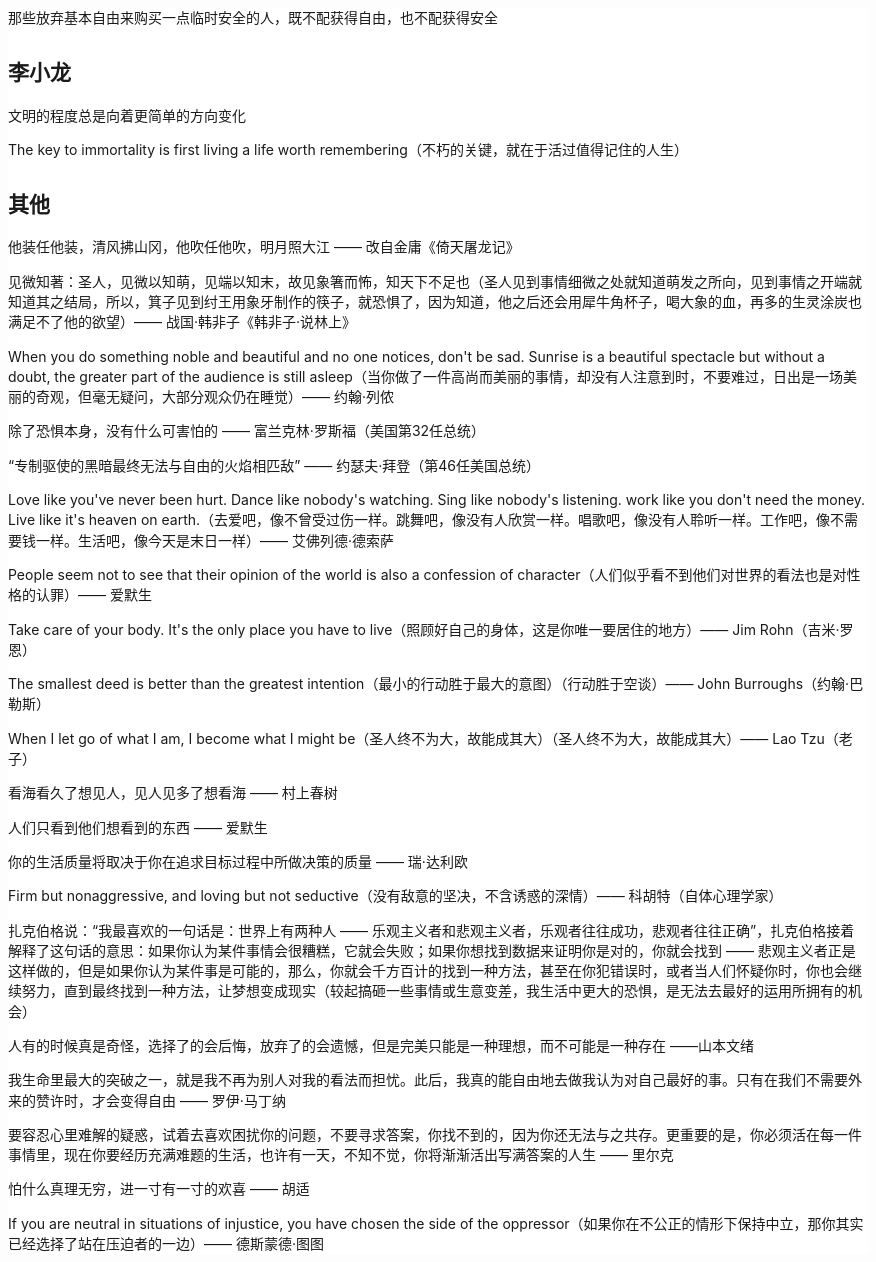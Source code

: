 那些放弃基本自由来购买一点临时安全的人，既不配获得自由，也不配获得安全

## 李小龙

文明的程度总是向着更简单的方向变化

The key to immortality is first living a life worth remembering（不朽的关键，就在于活过值得记住的人生） 

## 其他

他装任他装，清风拂山冈，他吹任他吹，明月照大江 —— 改自金庸《倚天屠龙记》

见微知著：圣人，见微以知萌，见端以知末，故见象箸而怖，知天下不足也（圣人见到事情细微之处就知道萌发之所向，见到事情之开端就知道其之结局，所以，箕子见到纣王用象牙制作的筷子，就恐惧了，因为知道，他之后还会用犀牛角杯子，喝大象的血，再多的生灵涂炭也满足不了他的欲望）—— 战国·韩非子《韩非子·说林上》

When you do something noble and beautiful and no one notices, don't be sad. Sunrise is a beautiful spectacle but without a doubt, the greater part of the audience is still asleep（当你做了一件高尚而美丽的事情，却没有人注意到时，不要难过，日出是一场美丽的奇观，但毫无疑问，大部分观众仍在睡觉）—— 约翰·列侬

除了恐惧本身，没有什么可害怕的 —— 富兰克林·罗斯福（美国第32任总统）

“专制驱使的黑暗最终无法与自由的火焰相匹敌” —— 约瑟夫·拜登（第46任美国总统）

Love like you've never been hurt. Dance like nobody's watching. Sing like nobody's listening. work like you don't need the money. Live like it's heaven on earth.（去爱吧，像不曾受过伤一样。跳舞吧，像没有人欣赏一样。唱歌吧，像没有人聆听一样。工作吧，像不需要钱一样。生活吧，像今天是末日一样）—— 艾佛列德·德索萨

People seem not to see that their opinion of the world is also a confession of character（人们似乎看不到他们对世界的看法也是对性格的认罪）—— 爱默生

Take care of your body. It's the only place you have to live（照顾好自己的身体，这是你唯一要居住的地方）—— Jim Rohn（吉米·罗恩）

The smallest deed is better than the greatest intention（最小的行动胜于最大的意图）（行动胜于空谈）—— John Burroughs（约翰·巴勒斯）

When I let go of what I am, I become what I might be（圣人终不为大，故能成其大）（圣人终不为大，故能成其大）—— Lao Tzu（老子）

看海看久了想见人，见人见多了想看海 —— 村上春树

人们只看到他们想看到的东西 —— 爱默生

你的生活质量将取决于你在追求目标过程中所做决策的质量 —— 瑞·达利欧

Firm but nonaggressive, and loving but not seductive（没有敌意的坚决，不含诱惑的深情）—— 科胡特（自体心理学家）

扎克伯格说：“我最喜欢的一句话是：世界上有两种人 —— 乐观主义者和悲观主义者，乐观者往往成功，悲观者往往正确”，扎克伯格接着解释了这句话的意思：如果你认为某件事情会很糟糕，它就会失败；如果你想找到数据来证明你是对的，你就会找到 —— 悲观主义者正是这样做的，但是如果你认为某件事是可能的，那么，你就会千方百计的找到一种方法，甚至在你犯错误时，或者当人们怀疑你时，你也会继续努力，直到最终找到一种方法，让梦想变成现实（较起搞砸一些事情或生意变差，我生活中更大的恐惧，是无法去最好的运用所拥有的机会）

人有的时候真是奇怪，选择了的会后悔，放弃了的会遗憾，但是完美只能是一种理想，而不可能是一种存在 ——山本文绪

我生命里最大的突破之一，就是我不再为别人对我的看法而担忧。此后，我真的能自由地去做我认为对自己最好的事。只有在我们不需要外来的赞许时，才会变得自由 —— 罗伊·马丁纳

要容忍心里难解的疑惑，试着去喜欢困扰你的问题，不要寻求答案，你找不到的，因为你还无法与之共存。更重要的是，你必须活在每一件事情里，现在你要经历充满难题的生活，也许有一天，不知不觉，你将渐渐活出写满答案的人生 —— 里尔克

怕什么真理无穷，进一寸有一寸的欢喜 —— 胡适

If you are neutral in situations of injustice, you have chosen the side of the oppressor（如果你在不公正的情形下保持中立，那你其实已经选择了站在压迫者的一边）—— 德斯蒙德·图图
